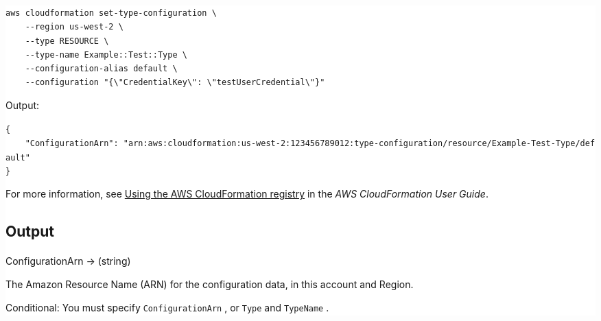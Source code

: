 ```
aws cloudformation set-type-configuration \
    --region us-west-2 \
    --type RESOURCE \
    --type-name Example::Test::Type \
    --configuration-alias default \
    --configuration "{\"CredentialKey\": \"testUserCredential\"}"
```

Output:

```
{
    "ConfigurationArn": "arn:aws:cloudformation:us-west-2:123456789012:type-configuration/resource/Example-Test-Type/default"
}
```

For more information, see [Using the AWS CloudFormation registry](https://docs.aws.amazon.com/AWSCloudFormation/latest/UserGuide/registry.html) in the *AWS CloudFormation User Guide*.

## Output

ConfigurationArn -> (string)

The Amazon Resource Name (ARN) for the configuration data, in this account and Region.

Conditional: You must specify `ConfigurationArn` , or `Type` and `TypeName` .